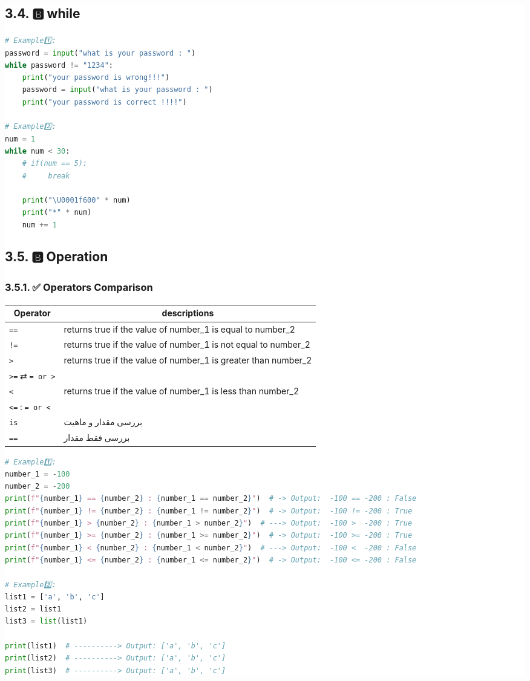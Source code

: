 ## 3.4. 🅱️ while

```python
# Example1️⃣️:
password = input("what is your password : ")
while password != "1234":
    print("your password is wrong!!!")
    password = input("what is your password : ")
    print("your password is correct !!!!")

# Example2️⃣️:
num = 1
while num < 30:
    # if(num == 5):
    #     break

    print("\U0001f600" * num)
    print("*" * num)
    num += 1
```

## 3.5. 🅱️ Operation

### 3.5.1. ✅️ Operators Comparison

<div dir="ltr">

| Operator        | descriptions                                                   |
|-----------------|----------------------------------------------------------------|
| `==`            | returns true if the value of number_1 is equal to number_2     |
| `!=`            | returns true if the value of number_1 is not equal to number_2 |
| `>`             | returns true if the value of number_1 is greater than number_2 |
| `>=` ⇄ `= or >` |                                                                |
| `<`             | returns true if the value of number_1 is less than number_2    |
| `<=` : `= or <` |                                                                |
| `is`            | بررسی مقدار و ماهیت                                            |
| `==`            | بررسی فقط مقدار                                                |

</div>

```python
# Example1️⃣️: 
number_1 = -100
number_2 = -200
print(f"{number_1} == {number_2} : {number_1 == number_2}")  # -> Output:  -100 == -200 : False   
print(f"{number_1} != {number_2} : {number_1 != number_2}")  # -> Output:  -100 != -200 : True  
print(f"{number_1} > {number_2} : {number_1 > number_2}")  # ---> Output:  -100 >  -200 : True  
print(f"{number_1} >= {number_2} : {number_1 >= number_2}")  # -> Output:  -100 >= -200 : True
print(f"{number_1} < {number_2} : {number_1 < number_2}")  # ---> Output:  -100 <  -200 : False
print(f"{number_1} <= {number_2} : {number_1 <= number_2}")  # -> Output:  -100 <= -200 : False  

# Example2️⃣️: 
list1 = ['a', 'b', 'c']
list2 = list1
list3 = list(list1)

print(list1)  # ----------> Output: ['a', 'b', 'c']
print(list2)  # ----------> Output: ['a', 'b', 'c']
print(list3)  # ----------> Output: ['a', 'b', 'c']
```

[//]: # (ُTODO: Type Hints رو بخونم ببینم چی هست)